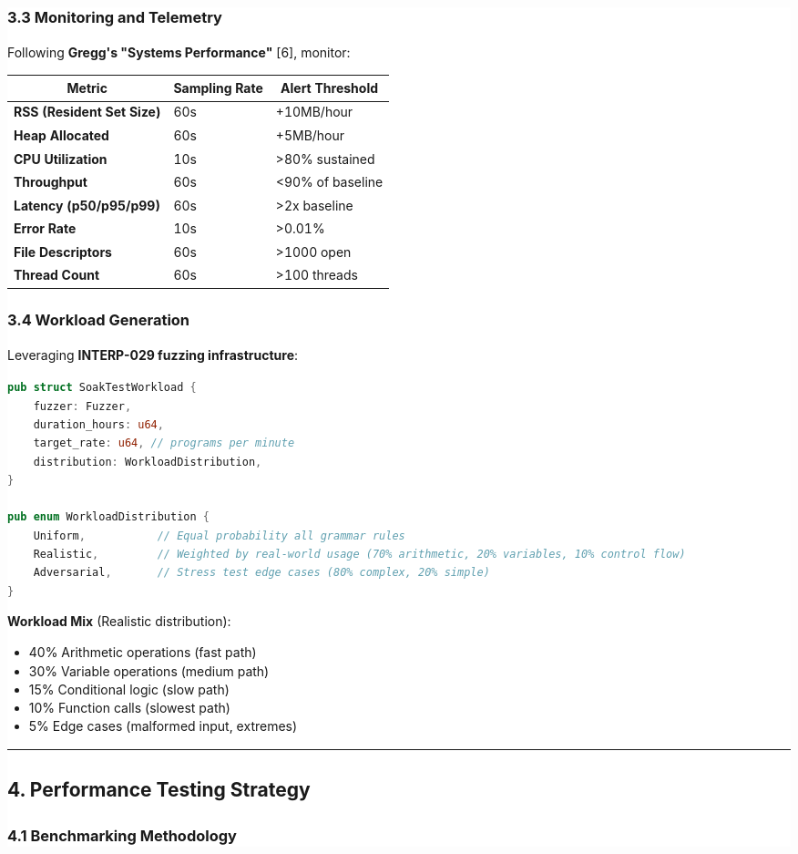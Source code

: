 ### 3.3 Monitoring and Telemetry

Following **Gregg's "Systems Performance"** [6], monitor:

| Metric | Sampling Rate | Alert Threshold |
|--------|---------------|-----------------|
| **RSS (Resident Set Size)** | 60s | +10MB/hour |
| **Heap Allocated** | 60s | +5MB/hour |
| **CPU Utilization** | 10s | >80% sustained |
| **Throughput** | 60s | <90% of baseline |
| **Latency (p50/p95/p99)** | 60s | >2x baseline |
| **Error Rate** | 10s | >0.01% |
| **File Descriptors** | 60s | >1000 open |
| **Thread Count** | 60s | >100 threads |

### 3.4 Workload Generation

Leveraging **INTERP-029 fuzzing infrastructure**:

```rust
pub struct SoakTestWorkload {
    fuzzer: Fuzzer,
    duration_hours: u64,
    target_rate: u64, // programs per minute
    distribution: WorkloadDistribution,
}

pub enum WorkloadDistribution {
    Uniform,           // Equal probability all grammar rules
    Realistic,         // Weighted by real-world usage (70% arithmetic, 20% variables, 10% control flow)
    Adversarial,       // Stress test edge cases (80% complex, 20% simple)
}
```

**Workload Mix** (Realistic distribution):
- 40% Arithmetic operations (fast path)
- 30% Variable operations (medium path)
- 15% Conditional logic (slow path)
- 10% Function calls (slowest path)
- 5% Edge cases (malformed input, extremes)

---

## 4. Performance Testing Strategy

### 4.1 Benchmarking Methodology
